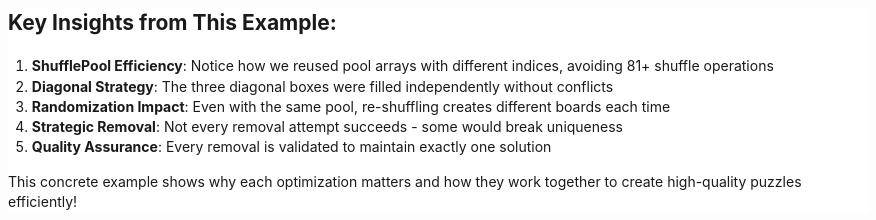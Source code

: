
## Key Insights from This Example:

1. **ShufflePool Efficiency**: Notice how we reused pool arrays with different indices, avoiding 81+ shuffle operations
2. **Diagonal Strategy**: The three diagonal boxes were filled independently without conflicts
3. **Randomization Impact**: Even with the same pool, re-shuffling creates different boards each time
4. **Strategic Removal**: Not every removal attempt succeeds - some would break uniqueness
5. **Quality Assurance**: Every removal is validated to maintain exactly one solution

This concrete example shows why each optimization matters and how they work together to create high-quality puzzles efficiently!